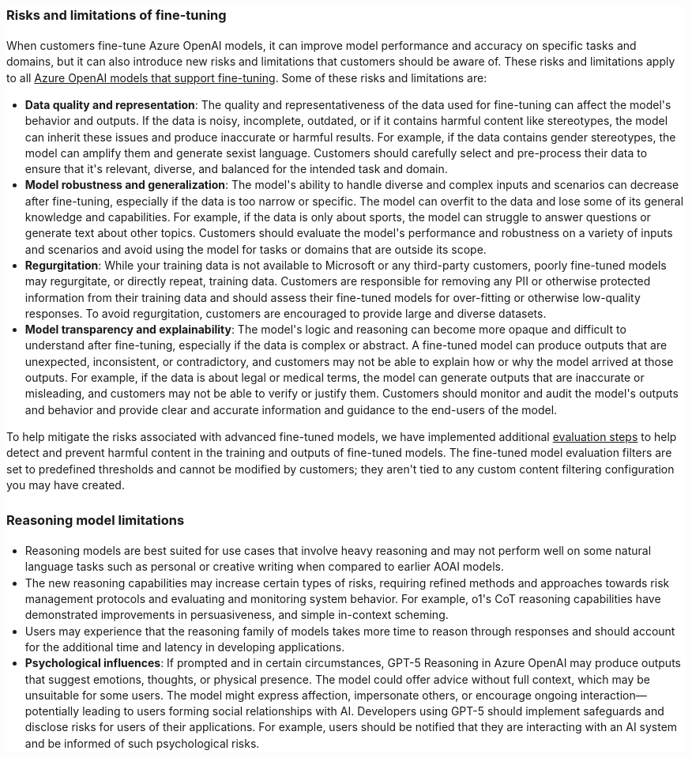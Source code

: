 ### Risks and limitations of fine-tuning

When customers fine-tune Azure OpenAI models, it can improve model performance and accuracy on specific tasks and domains, but it can also introduce new risks and limitations that customers should be aware of. These risks and limitations apply to all [Azure OpenAI models that support fine-tuning](/azure/ai-foundry/openai/concepts/models#fine-tuning-models). Some of these risks and limitations are:
- **Data quality and representation**: The quality and representativeness of the data used for fine-tuning can affect the model's behavior and outputs. If the data is noisy, incomplete, outdated, or if it contains harmful content like stereotypes, the model can inherit these issues and produce inaccurate or harmful results. For example, if the data contains gender stereotypes, the model can amplify them and generate sexist language. Customers should carefully select and pre-process their data to ensure that it's relevant, diverse, and balanced for the intended task and domain. 
- **Model robustness and generalization**: The model's ability to handle diverse and complex inputs and scenarios can decrease after fine-tuning, especially if the data is too narrow or specific. The model can overfit to the data and lose some of its general knowledge and capabilities. For example, if the data is only about sports, the model can struggle to answer questions or generate text about other topics. Customers should evaluate the model's performance and robustness on a variety of inputs and scenarios and avoid using the model for tasks or domains that are outside its scope. 
- **Regurgitation**: While your training data is not available to Microsoft or any third-party customers, poorly fine-tuned models may regurgitate, or directly repeat, training data. Customers are responsible for removing any PII or otherwise protected information from their training data and should assess their fine-tuned models for over-fitting or otherwise low-quality responses. To avoid regurgitation, customers are encouraged to provide large and diverse datasets.  
- **Model transparency and explainability**: The model's logic and reasoning can become more opaque and difficult to understand after fine-tuning, especially if the data is complex or abstract. A fine-tuned model can produce outputs that are unexpected, inconsistent, or contradictory, and customers may not be able to explain how or why the model arrived at those outputs. For example, if the data is about legal or medical terms, the model can generate outputs that are inaccurate or misleading, and customers may not be able to verify or justify them. Customers should monitor and audit the model's outputs and behavior and provide clear and accurate information and guidance to the end-users of the model.

To help mitigate the risks associated with advanced fine-tuned models, we have implemented additional [evaluation steps](/azure/ai-foundry/openai/how-to/fine-tuning?tabs=azure-openai%2Cturbo%2Cpython-new&pivots=programming-language-studio#safety-evaluation-gpt-4-gpt-4o-and-gpt-4o-mini-fine-tuning---public-preview) to help detect and prevent harmful content in the training and outputs of fine-tuned models. The fine-tuned model evaluation filters are set to predefined thresholds and cannot be modified by customers; they aren't tied to any custom content filtering configuration you may have created.

### Reasoning model limitations

- Reasoning models are best suited for use cases that involve heavy reasoning and may not perform well on some natural language tasks such as personal or creative writing when compared to earlier AOAI models. 
- The new reasoning capabilities may increase certain types of risks, requiring refined methods and approaches towards risk management protocols and evaluating and monitoring system behavior. For example, o1's CoT reasoning capabilities have demonstrated improvements in persuasiveness, and simple in-context scheming.  
- Users may experience that the reasoning family of models takes more time to reason through responses and should account for the additional time and latency in developing applications.
- **Psychological influences**: If prompted and in certain circumstances, GPT-5 Reasoning in Azure OpenAI may produce outputs that suggest emotions, thoughts, or physical presence. The model could offer advice without full context, which may be unsuitable for some users. The model might express affection, impersonate others, or encourage ongoing interaction—potentially leading to users forming social relationships with AI. Developers using GPT-5 should implement safeguards and disclose risks for users of their applications. For example, users should be notified that they are interacting with an AI system and be informed of such psychological risks.
